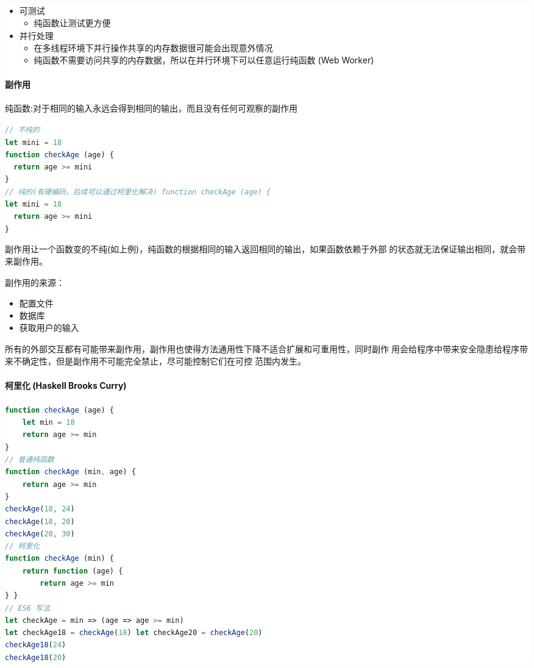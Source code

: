 -   可测试
    -   纯函数让测试更方便
-   并行处理
    -   在多线程环境下并行操作共享的内存数据很可能会出现意外情况
    -   纯函数不需要访问共享的内存数据，所以在并行环境下可以任意运行纯函数 (Web Worker)

#### 副作用

纯函数:对于相同的输入永远会得到相同的输出，而且没有任何可观察的副作用

```js
// 不纯的
let mini = 18
function checkAge (age) {
  return age >= mini
}
// 纯的(有硬编码，后续可以通过柯里化解决) function checkAge (age) {
let mini = 18
  return age >= mini
}
```

副作用让一个函数变的不纯(如上例)，纯函数的根据相同的输入返回相同的输出，如果函数依赖于外部 的状态就无法保证输出相同，就会带来副作用。

副作用的来源：

-   配置文件
-   数据库
-   获取用户的输入

所有的外部交互都有可能带来副作用，副作用也使得方法通用性下降不适合扩展和可重用性，同时副作 用会给程序中带来安全隐患给程序带来不确定性，但是副作用不可能完全禁止，尽可能控制它们在可控 范围内发生。

#### 柯里化 (Haskell Brooks Curry)

```js
function checkAge (age) {
    let min = 18
    return age >= min
}
// 普通纯函数
function checkAge (min, age) {
    return age >= min
}
checkAge(18, 24)
checkAge(18, 20)
checkAge(20, 30)
// 柯里化
function checkAge (min) {
    return function (age) {
        return age >= min
} }
// ES6 写法
let checkAge = min => (age => age >= min)
let checkAge18 = checkAge(18) let checkAge20 = checkAge(20)
checkAge18(24)
checkAge18(20)
```
